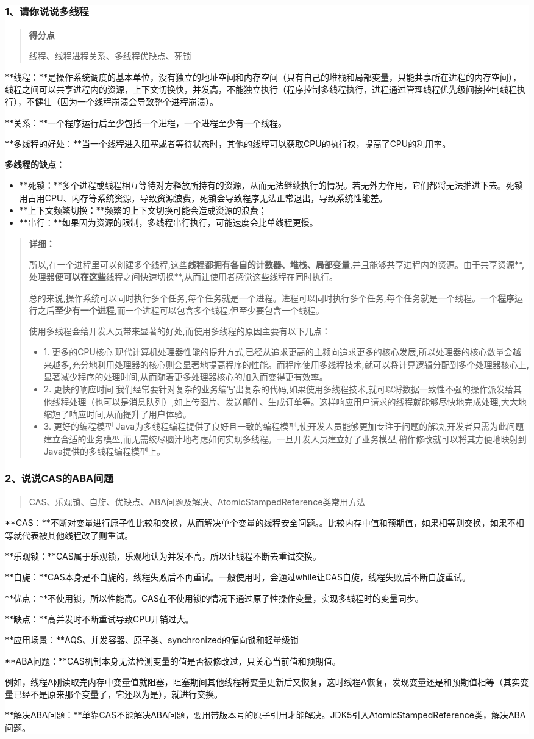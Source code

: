 ### 1、请你说说多线程

> **得分点**
> 
> 线程、线程进程关系、多线程优缺点、死锁

**线程：**是操作系统调度的基本单位，没有独立的地址空间和内存空间（只有自己的堆栈和局部变量，只能共享所在进程的内存空间），线程之间可以共享进程内的资源，上下文切换快，并发高，不能独立执行（程序控制多线程执行，进程通过管理线程优先级间接控制线程执行），不健壮（因为一个线程崩溃会导致整个进程崩溃）。

**关系：**一个程序运行后至少包括一个进程，一个进程至少有一个线程。

**多线程的好处：**当一个线程进入阻塞或者等待状态时，其他的线程可以获取CPU的执行权，提高了CPU的利用率。

**多线程的缺点：**

-   **死锁：**多个进程或线程相互等待对方释放所持有的资源，从而无法继续执行的情况。若无外力作用，它们都将无法推进下去。死锁用占用CPU、内存等系统资源，导致资源浪费，死锁会导致程序无法正常退出，导致系统性能差。
-   **上下文频繁切换：**频繁的上下文切换可能会造成资源的浪费；
-   **串行：**如果因为资源的限制，多线程串行执行，可能速度会比单线程更慢。

> **详细：**
> 
> 所以,在一个进程里可以创建多个线程,这些**线程都拥有各自的计数器、堆栈、局部变量**,并且能够共享进程内的资源。由于共享资源**,处理器**便可以在这些**线程之间快速切换**,从而让使用者感觉这些线程在同时执行。
> 
> 总的来说,操作系统可以同时执行多个任务,每个任务就是一个进程。进程可以同时执行多个任务,每个任务就是一个线程。一个**程序**运行之后**至少有一个进程**,而一个进程可以包含多个线程,但至少要包含一个线程。
> 
> 使用多线程会给开发人员带来显著的好处,而使用多线程的原因主要有以下几点：
> 
> -   1\. 更多的CPU核心 现代计算机处理器性能的提升方式,已经从追求更高的主频向追求更多的核心发展,所以处理器的核心数量会越来越多,充分地利用处理器的核心则会显著地提高程序的性能。而程序使用多线程技术,就可以将计算逻辑分配到多个处理器核心上,显著减少程序的处理时间,从而随着更多处理器核心的加入而变得更有效率。
> -   2\. 更快的响应时间 我们经常要针对复杂的业务编写出复杂的代码,如果使用多线程技术,就可以将数据一致性不强的操作派发给其他线程处理（也可以是消息队列）,如上传图片、发送邮件、生成订单等。这样响应用户请求的线程就能够尽快地完成处理,大大地缩短了响应时间,从而提升了用户体验。
> -   3\. 更好的编程模型 Java为多线程编程提供了良好且一致的编程模型,使开发人员能够更加专注于问题的解决,开发者只需为此问题建立合适的业务模型,而无需绞尽脑汁地考虑如何实现多线程。一旦开发人员建立好了业务模型,稍作修改就可以将其方便地映射到Java提供的多线程编程模型上。

### 2、说说CAS的ABA问题

> CAS、乐观锁、自旋、优缺点、ABA问题及解决、AtomicStampedReference类常用方法

**CAS：**不断对变量进行原子性比较和交换，从而解决单个变量的线程安全问题。。比较内存中值和预期值，如果相等则交换，如果不相等就代表被其他线程改了则重试。

**乐观锁：**CAS属于乐观锁，乐观地认为并发不高，所以让线程不断去重试交换。

**自旋：**CAS本身是不自旋的，线程失败后不再重试。一般使用时，会通过while让CAS自旋，线程失败后不断自旋重试。

**优点：**不使用锁，所以性能高。CAS在不使用锁的情况下通过原子性操作变量，实现多线程时的变量同步。

**缺点：**高并发时不断重试导致CPU开销过大。

**应用场景：**AQS、并发容器、原子类、synchronized的偏向锁和轻量级锁

**ABA问题：**CAS机制本身无法检测变量的值是否被修改过，只关心当前值和预期值。

例如，线程A刚读取完内存中变量值就阻塞，阻塞期间其他线程将变量更新后又恢复，这时线程A恢复，发现变量还是和预期值相等（其实变量已经不是原来那个变量了，它还以为是），就进行交换。

**解决ABA问题：**单靠CAS不能解决ABA问题，要用带版本号的原子引用才能解决。JDK5引入AtomicStampedReference类，解决ABA问题。

